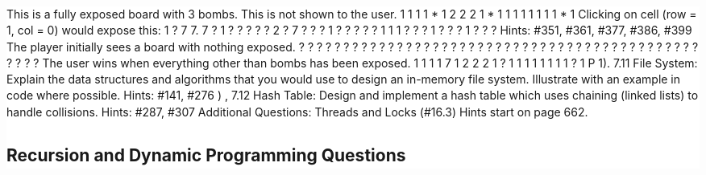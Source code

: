 This is a fully exposed board with 3
bombs. This is not shown to the user.
1 1 1
1 * 1
2 2 2
1 * 1
1 1 1
1 1 1
1 * 1
Clicking on cell (row = 1, col = 0)
would expose this:
1 ? 7 7. 7 ?
1 ? ? ? ? ?
2 ? 7 ? ? ?
1 ? ? ? ? ?
1 1 1 ? ? ?
1 ? ? ?
1 ? ? ?
Hints: #351, #361, #377, #386, #399
The player initially sees a board with
nothing exposed.
? ? ? ? ? ? ?
? ? ? ? ? ? ?
? ? ? ? ? ? ?
? ? ? ? ? ? ?
? ? ? ? ? ? ?
? ? ? ? ? ? ?
? ? ? ? ? ? ?
The user wins when everything other
than bombs has been exposed.
1 1 1
1 7 1
2 2 2
1 ? 1
1 1 1
1 1 1
1 ? 1
P 1).
7.11 File System: Explain the data structures and algorithms that you would use to design an in-memory
file system. Illustrate with an example in code where possible.
Hints: #141, #276
) ,
7.12 Hash Table: Design and implement a hash table which uses chaining (linked lists) to handle collisions.
Hints: #287, #307
Additional Questions: Threads and Locks (#16.3)
Hints start on page 662.

## Recursion and Dynamic Programming Questions
